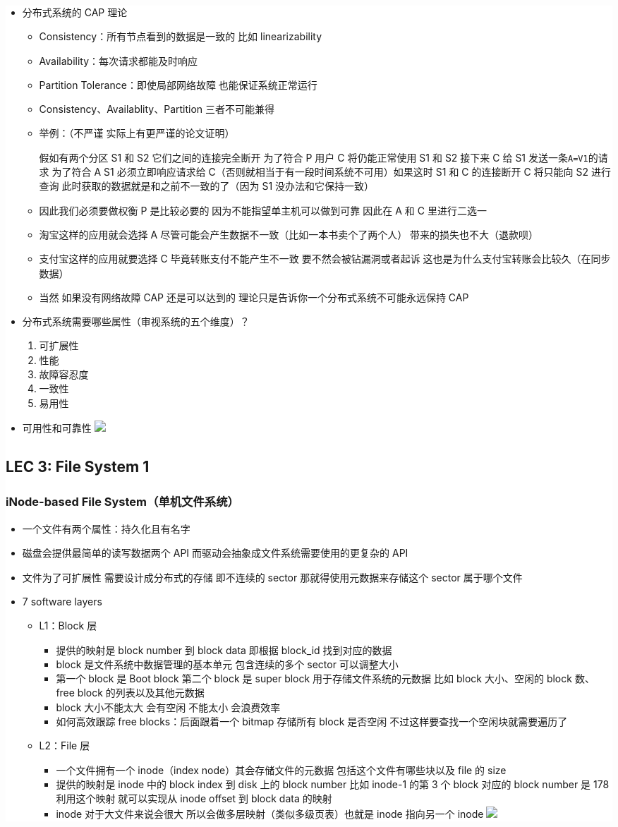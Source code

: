 - 分布式系统的 CAP 理论

  - Consistency：所有节点看到的数据是一致的 比如 linearizability
  - Availability：每次请求都能及时响应
  - Partition Tolerance：即使局部网络故障 也能保证系统正常运行
  - Consistency、Availablity、Partition 三者不可能兼得
  - 举例：（不严谨 实际上有更严谨的论文证明）

    假如有两个分区 S1 和 S2 它们之间的连接完全断开 为了符合 P 用户 C 将仍能正常使用 S1 和 S2 接下来 C 给 S1 发送一条`A=V1`的请求 为了符合 A S1 必须立即响应请求给 C（否则就相当于有一段时间系统不可用）如果这时 S1 和 C 的连接断开 C 将只能向 S2 进行查询 此时获取的数据就是和之前不一致的了（因为 S1 没办法和它保持一致）

  - 因此我们必须要做权衡 P 是比较必要的 因为不能指望单主机可以做到可靠 因此在 A 和 C 里进行二选一
  - 淘宝这样的应用就会选择 A 尽管可能会产生数据不一致（比如一本书卖个了两个人） 带来的损失也不大（退款呗）
  - 支付宝这样的应用就要选择 C 毕竟转账支付不能产生不一致 要不然会被钻漏洞或者起诉 这也是为什么支付宝转账会比较久（在同步数据）
  - 当然 如果没有网络故障 CAP 还是可以达到的 理论只是告诉你一个分布式系统不可能永远保持 CAP

- 分布式系统需要哪些属性（审视系统的五个维度）？

  1. 可扩展性
  2. 性能
  3. 故障容忍度
  4. 一致性
  5. 易用性

- 可用性和可靠性
  ![](https://image.blog.nwdnysl.site/a35881e330d0ef3e985cd7eeda006ce-8d2db5a39f9368ae7314306dabd1078a.png)

## LEC 3: File System 1

### iNode-based File System（单机文件系统）

- 一个文件有两个属性：持久化且有名字

- 磁盘会提供最简单的读写数据两个 API 而驱动会抽象成文件系统需要使用的更复杂的 API

- 文件为了可扩展性 需要设计成分布式的存储 即不连续的 sector 那就得使用元数据来存储这个 sector 属于哪个文件

- 7 software layers

  - L1：Block 层

    - 提供的映射是 block number 到 block data 即根据 block_id 找到对应的数据
    - block 是文件系统中数据管理的基本单元 包含连续的多个 sector 可以调整大小
    - 第一个 block 是 Boot block 第二个 block 是 super block 用于存储文件系统的元数据 比如 block 大小、空闲的 block 数、free block 的列表以及其他元数据
    - block 大小不能太大 会有空闲 不能太小 会浪费效率
    - 如何高效跟踪 free blocks：后面跟着一个 bitmap 存储所有 block 是否空闲 不过这样要查找一个空闲块就需要遍历了

  - L2：File 层

    - 一个文件拥有一个 inode（index node）其会存储文件的元数据 包括这个文件有哪些块以及 file 的 size
    - 提供的映射是 inode 中的 block index 到 disk 上的 block number 比如 inode-1 的第 3 个 block 对应的 block number 是 178 利用这个映射 就可以实现从 inode offset 到 block data 的映射
    - inode 对于大文件来说会很大 所以会做多层映射（类似多级页表）也就是 inode 指向另一个 inode
      ![](https://image.blog.nwdnysl.site/28260098dd030d051d78ed86c64ed95-a639d84c28f8bea9751e0d05e11b4405.png)
